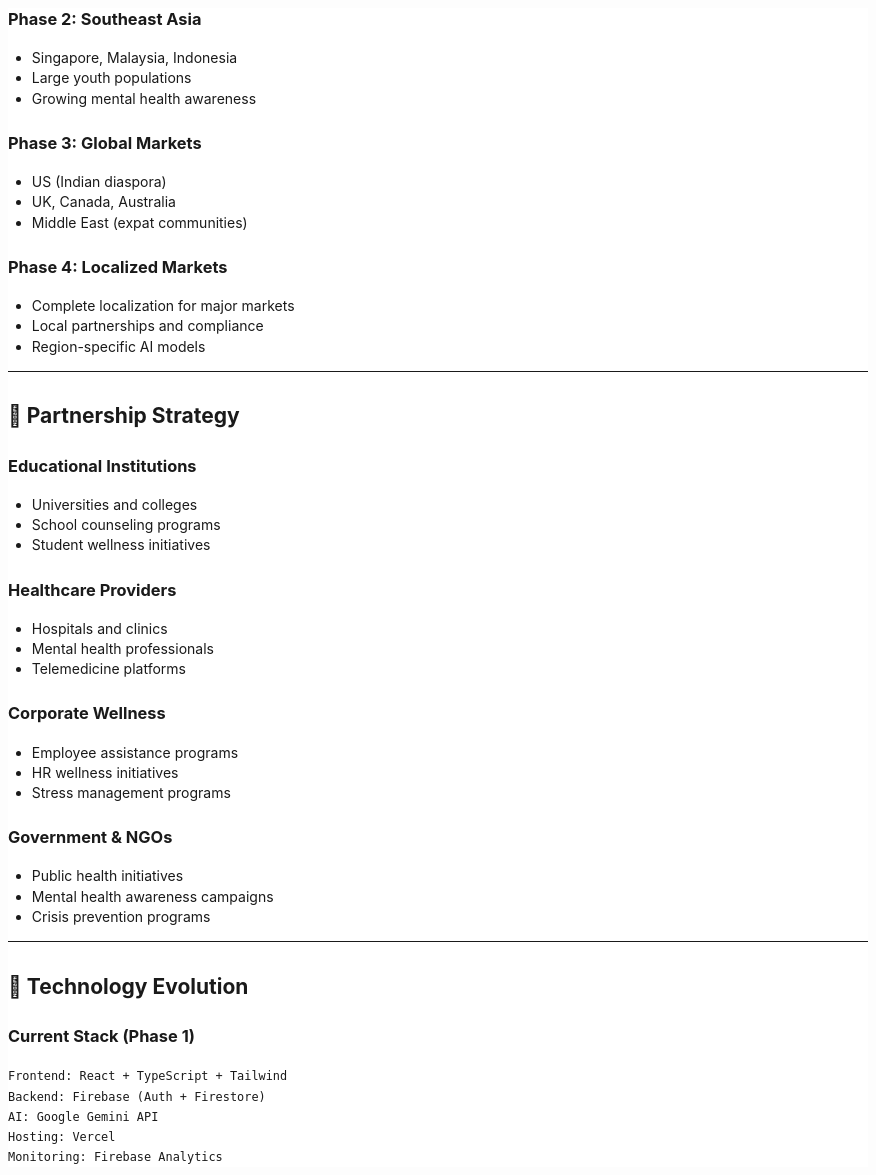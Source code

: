 ### **Phase 2: Southeast Asia**
- Singapore, Malaysia, Indonesia
- Large youth populations
- Growing mental health awareness

### **Phase 3: Global Markets**
- US (Indian diaspora)
- UK, Canada, Australia
- Middle East (expat communities)

### **Phase 4: Localized Markets**
- Complete localization for major markets
- Local partnerships and compliance
- Region-specific AI models

---

## 🤝 **Partnership Strategy**

### **Educational Institutions**
- Universities and colleges
- School counseling programs
- Student wellness initiatives

### **Healthcare Providers**
- Hospitals and clinics
- Mental health professionals
- Telemedicine platforms

### **Corporate Wellness**
- Employee assistance programs
- HR wellness initiatives
- Stress management programs

### **Government & NGOs**
- Public health initiatives
- Mental health awareness campaigns
- Crisis prevention programs

---

## 📱 **Technology Evolution**

### **Current Stack (Phase 1)**
```
Frontend: React + TypeScript + Tailwind
Backend: Firebase (Auth + Firestore)
AI: Google Gemini API
Hosting: Vercel
Monitoring: Firebase Analytics
```
